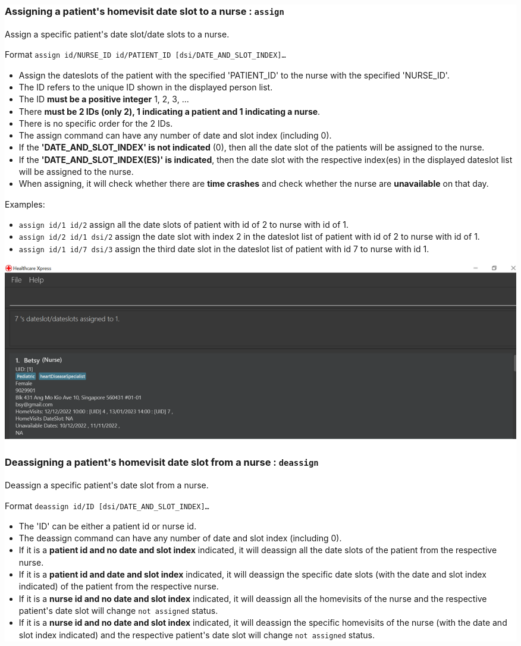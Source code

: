 ### Assigning a patient's homevisit date slot to a nurse : `assign`

Assign a specific patient's date slot/date slots to a nurse.

Format `assign id/NURSE_ID id/PATIENT_ID [dsi/DATE_AND_SLOT_INDEX]…​`

- Assign the dateslots of the patient with the specified 'PATIENT_ID' to the nurse with the specified 'NURSE_ID'.
- The ID refers to the unique ID shown in the displayed person list.
- The ID **must be a positive integer** 1, 2, 3, ...
- There **must be 2 IDs (only 2), 1 indicating a patient and 1 indicating a nurse**.
- There is no specific order for the 2 IDs.
- The assign command can have any number of date and slot index (including 0).
- If the **'DATE_AND_SLOT_INDEX' is not indicated** (0), then all the date slot of the patients will be assigned to the nurse.
- If the **'DATE_AND_SLOT_INDEX(ES)' is indicated**, then the date slot with the respective index(es) in the displayed dateslot list will be assigned to the nurse.
- When assigning, it will check whether there are **time crashes** and check whether the nurse are **unavailable** on that day.

Examples:

- `assign id/1 id/2` assign all the date slots of patient with id of 2 to nurse with id of 1.
- `assign id/2 id/1 dsi/2` assign the date slot with index 2 in the dateslot list of patient with id of 2 to nurse with id of 1.
- `assign id/1 id/7 dsi/3` assign the third date slot in the dateslot list of patient with id 7 to nurse with id 1.

![assign](images/Assign.png)

### Deassigning a patient's homevisit date slot from a nurse : `deassign`

Deassign a specific patient's date slot from a nurse.

Format `deassign id/ID [dsi/DATE_AND_SLOT_INDEX]…​`

- The 'ID' can be either a patient id or nurse id.
- The deassign command can have any number of date and slot index (including 0).
- If it is a **patient id and no date and slot index** indicated, it will deassign all the date slots of the patient from the respective nurse.
- If it is a **patient id and date and slot index** indicated, it will deassign the specific date slots (with the date and slot index indicated) of the patient from the respective nurse.
- If it is a **nurse id and no date and slot index** indicated, it will deassign all the homevisits of the nurse and the respective patient's date slot will change `not assigned` status.
- If it is a **nurse id and no date and slot index** indicated, it will deassign the specific homevisits of the nurse (with the date and slot index indicated) and the respective patient's date slot will change `not assigned` status.
